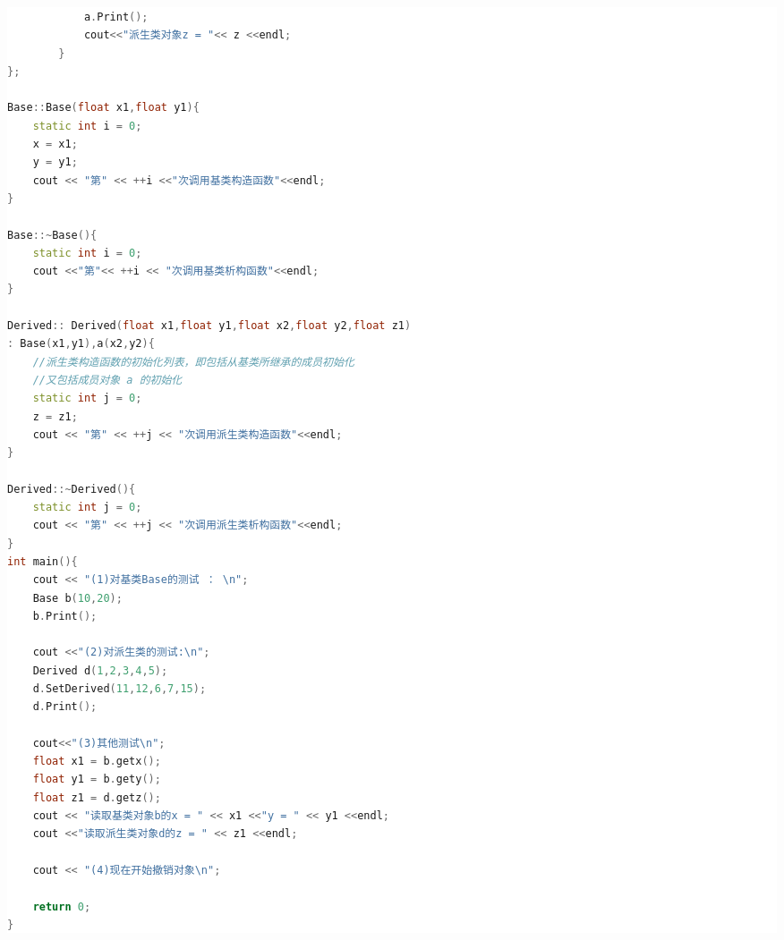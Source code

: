 ```C++
			a.Print();
			cout<<"派生类对象z = "<< z <<endl;
		}
};

Base::Base(float x1,float y1){
	static int i = 0;
	x = x1;
	y = y1;
	cout << "第" << ++i <<"次调用基类构造函数"<<endl;  
}

Base::~Base(){
	static int i = 0;
	cout <<"第"<< ++i << "次调用基类析构函数"<<endl; 
}

Derived:: Derived(float x1,float y1,float x2,float y2,float z1)
: Base(x1,y1),a(x2,y2){
	//派生类构造函数的初始化列表，即包括从基类所继承的成员初始化
	//又包括成员对象 a 的初始化	
	static int j = 0;
	z = z1;
	cout << "第" << ++j << "次调用派生类构造函数"<<endl; 
}

Derived::~Derived(){
	static int j = 0;
	cout << "第" << ++j << "次调用派生类析构函数"<<endl; 
}
int main(){
 	cout << "(1)对基类Base的测试 ： \n";
 	Base b(10,20);
 	b.Print();
 	
 	cout <<"(2)对派生类的测试:\n";
 	Derived d(1,2,3,4,5);
 	d.SetDerived(11,12,6,7,15);
 	d.Print();
 	
	cout<<"(3)其他测试\n";
	float x1 = b.getx();
	float y1 = b.gety();
	float z1 = d.getz();
	cout << "读取基类对象b的x = " << x1 <<"y = " << y1 <<endl;
	cout <<"读取派生类对象d的z = " << z1 <<endl;
	
	cout << "(4)现在开始撤销对象\n";
	
	return 0;
} 
```
